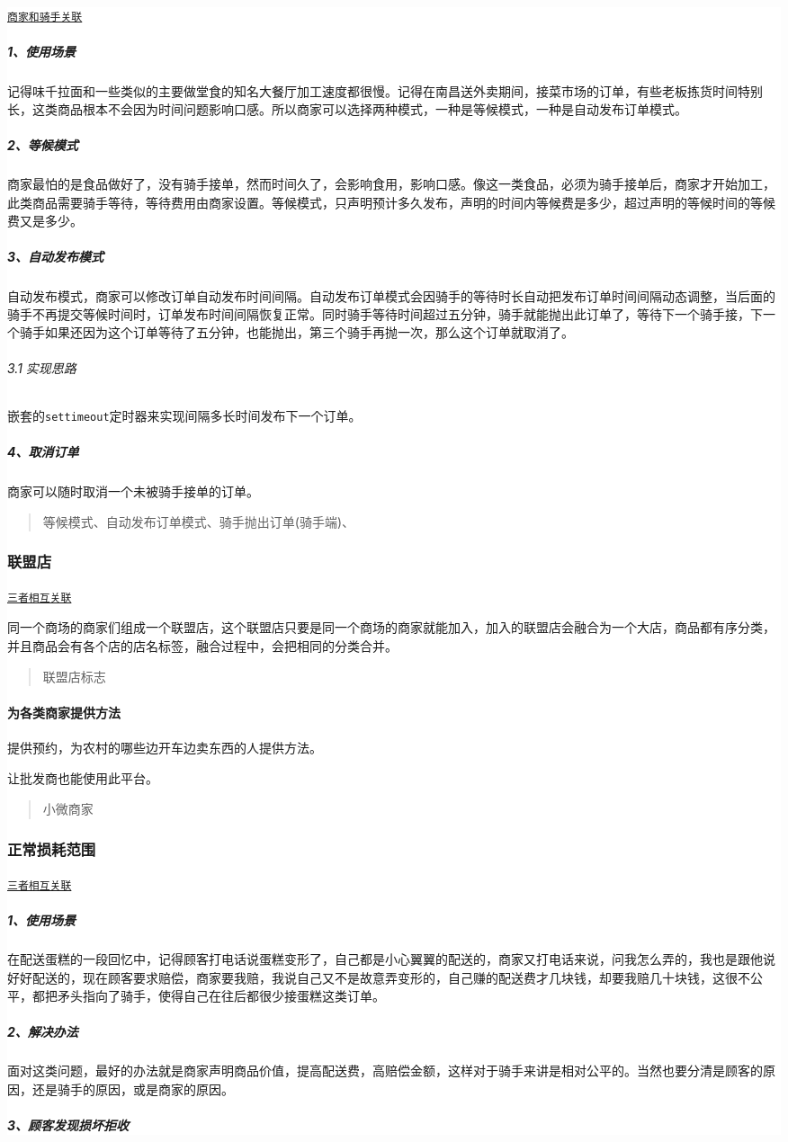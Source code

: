 [`商家和骑手关联`](..\行为和属性(横向关联思维)\两者相互关联\商家和骑手关联\发单.md)

##### 1、使用场景

记得味千拉面和一些类似的主要做堂食的知名大餐厅加工速度都很慢。记得在南昌送外卖期间，接菜市场的订单，有些老板拣货时间特别长，这类商品根本不会因为时间问题影响口感。所以商家可以选择两种模式，一种是等候模式，一种是自动发布订单模式。

##### 2、等候模式

商家最怕的是食品做好了，没有骑手接单，然而时间久了，会影响食用，影响口感。像这一类食品，必须为骑手接单后，商家才开始加工，此类商品需要骑手等待，等待费用由商家设置。等候模式，只声明预计多久发布，声明的时间内等候费是多少，超过声明的等候时间的等候费又是多少。

##### 3、自动发布模式

自动发布模式，商家可以修改订单自动发布时间间隔。自动发布订单模式会因骑手的等待时长自动把发布订单时间间隔动态调整，当后面的骑手不再提交等候时间时，订单发布时间间隔恢复正常。同时骑手等待时间超过五分钟，骑手就能抛出此订单了，等待下一个骑手接，下一个骑手如果还因为这个订单等待了五分钟，也能抛出，第三个骑手再抛一次，那么这个订单就取消了。

###### 3.1  实现思路

嵌套的`settimeout`定时器来实现间隔多长时间发布下一个订单。

##### 4、取消订单

商家可以随时取消一个未被骑手接单的订单。

> 等候模式、自动发布订单模式、骑手抛出订单(骑手端)、



### 联盟店

[`三者相互关联`](..\行为和属性(横向关联思维)\三者相互关联\联盟店.md)

同一个商场的商家们组成一个联盟店，这个联盟店只要是同一个商场的商家就能加入，加入的联盟店会融合为一个大店，商品都有序分类，并且商品会有各个店的店名标签，融合过程中，会把相同的分类合并。

> 联盟店标志

#### 为各类商家提供方法

提供预约，为农村的哪些边开车边卖东西的人提供方法。

让批发商也能使用此平台。

> 小微商家

### 正常损耗范围

[`三者相互关联`](..\行为和属性(横向关联思维)\三者相互关联\正常损耗范围.md)

##### 1、使用场景

在配送蛋糕的一段回忆中，记得顾客打电话说蛋糕变形了，自己都是小心翼翼的配送的，商家又打电话来说，问我怎么弄的，我也是跟他说好好配送的，现在顾客要求赔偿，商家要我赔，我说自己又不是故意弄变形的，自己赚的配送费才几块钱，却要我赔几十块钱，这很不公平，都把矛头指向了骑手，使得自己在往后都很少接蛋糕这类订单。

##### 2、解决办法

面对这类问题，最好的办法就是商家声明商品价值，提高配送费，高赔偿金额，这样对于骑手来讲是相对公平的。当然也要分清是顾客的原因，还是骑手的原因，或是商家的原因。

##### 3、顾客发现损坏拒收
